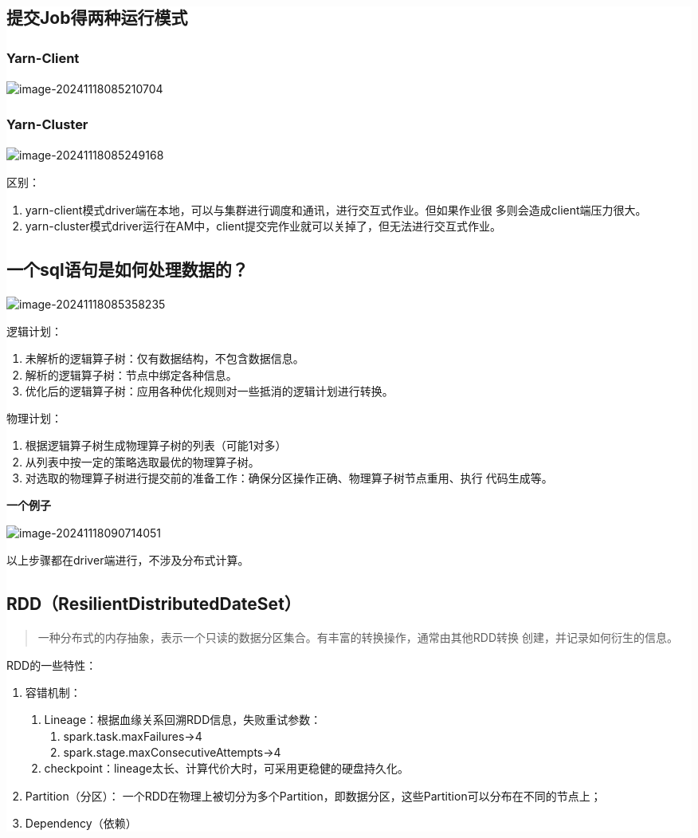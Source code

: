 ## 提交Job得两种运行模式

### Yarn-Client

![image-20241118085210704](https://vscodepic.oss-cn-beijing.aliyuncs.com/blog/image-20241118085210704.png)

### Yarn-Cluster

![image-20241118085249168](https://vscodepic.oss-cn-beijing.aliyuncs.com/blog/image-20241118085249168.png)

区别：

1. yarn-client模式driver端在本地，可以与集群进⾏调度和通讯，进⾏交互式作业。但如果作业很 多则会造成client端压⼒很⼤。
2. yarn-cluster模式driver运⾏在AM中，client提交完作业就可以关掉了，但⽆法进⾏交互式作业。

## ⼀个sql语句是如何处理数据的？

![image-20241118085358235](https://vscodepic.oss-cn-beijing.aliyuncs.com/blog/image-20241118085358235.png)

逻辑计划：

1. 未解析的逻辑算⼦树：仅有数据结构，不包含数据信息。
2. 解析的逻辑算⼦树：节点中绑定各种信息。
3. 优化后的逻辑算⼦树：应⽤各种优化规则对⼀些抵消的逻辑计划进⾏转换。

物理计划：

1. 根据逻辑算⼦树⽣成物理算⼦树的列表（可能1对多）
2. 从列表中按⼀定的策略选取最优的物理算⼦树。
3. 对选取的物理算⼦树进⾏提交前的准备⼯作：确保分区操作正确、物理算⼦树节点重⽤、执⾏ 代码⽣成等。

**一个例子**

![image-20241118090714051](https://vscodepic.oss-cn-beijing.aliyuncs.com/blog/image-20241118090714051.png)

以上步骤都在driver端进⾏，不涉及分布式计算。



## RDD（ResilientDistributedDateSet）

> ⼀种分布式的内存抽象，表⽰⼀个只读的数据分区集合。有丰富的转换操作，通常由其他RDD转换 创建，并记录如何衍⽣的信息。

RDD的⼀些特性：

1. 容错机制：
    1. Lineage：根据⾎缘关系回溯RDD信息，失败重试参数：
        1. spark.task.maxFailures->4
        2. spark.stage.maxConsecutiveAttempts->4
    2. checkpoint：lineage太⻓、计算代价⼤时，可采⽤更稳健的硬盘持久化。

2. Partition（分区）： ⼀个RDD在物理上被切分为多个Partition，即数据分区，这些Partition可以分布在不同的节点上；
3. Dependency（依赖）
